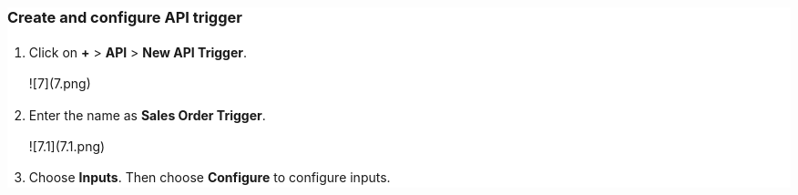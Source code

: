 ### Create and configure API trigger

1.  Click on **+** > **API** > **New API Trigger**.

    <!-- border -->![7](7.png)


2.  Enter the name as **Sales Order Trigger**.

    <!-- border -->![7.1](7.1.png)


3.  Choose **Inputs**. Then choose **Configure** to configure inputs.
